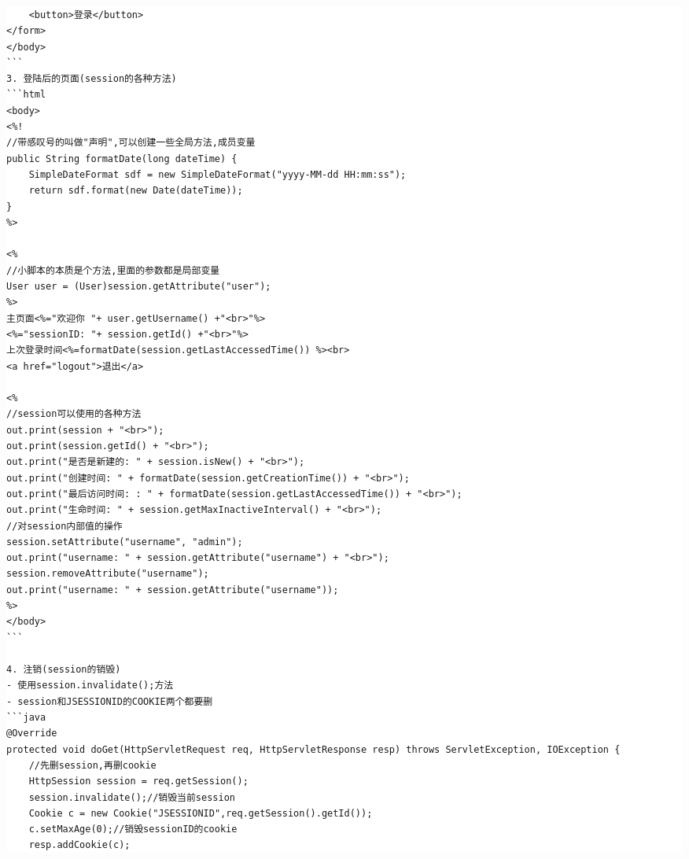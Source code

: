 		<button>登录</button>
	</form>
    </body>
    ```
    3. 登陆后的页面(session的各种方法)
    ```html
    <body>
    <%!
    //带感叹号的叫做"声明",可以创建一些全局方法,成员变量
	public String formatDate(long dateTime) {
		SimpleDateFormat sdf = new SimpleDateFormat("yyyy-MM-dd HH:mm:ss");
		return sdf.format(new Date(dateTime));
	}
    %>

    <%
    //小脚本的本质是个方法,里面的参数都是局部变量
	User user = (User)session.getAttribute("user");
    %>
    主页面<%="欢迎你 "+ user.getUsername() +"<br>"%>
    <%="sessionID: "+ session.getId() +"<br>"%>
    上次登录时间<%=formatDate(session.getLastAccessedTime()) %><br>
    <a href="logout">退出</a>

    <%
	//session可以使用的各种方法
	out.print(session + "<br>");
	out.print(session.getId() + "<br>");
	out.print("是否是新建的: " + session.isNew() + "<br>");
	out.print("创建时间: " + formatDate(session.getCreationTime()) + "<br>");
	out.print("最后访问时间: : " + formatDate(session.getLastAccessedTime()) + "<br>");
	out.print("生命时间: " + session.getMaxInactiveInterval() + "<br>");
    //对session内部值的操作
	session.setAttribute("username", "admin");
	out.print("username: " + session.getAttribute("username") + "<br>");
	session.removeAttribute("username");
	out.print("username: " + session.getAttribute("username"));
	%>
    </body>
    ```
	
    4. 注销(session的销毁)
    - 使用session.invalidate();方法
    - session和JSESSIONID的COOKIE两个都要删
    ```java
    @Override
	protected void doGet(HttpServletRequest req, HttpServletResponse resp) throws ServletException, IOException {
        //先删session,再删cookie
		HttpSession session = req.getSession();
		session.invalidate();//销毁当前session
		Cookie c = new Cookie("JSESSIONID",req.getSession().getId());
		c.setMaxAge(0);//销毁sessionID的cookie
		resp.addCookie(c);
